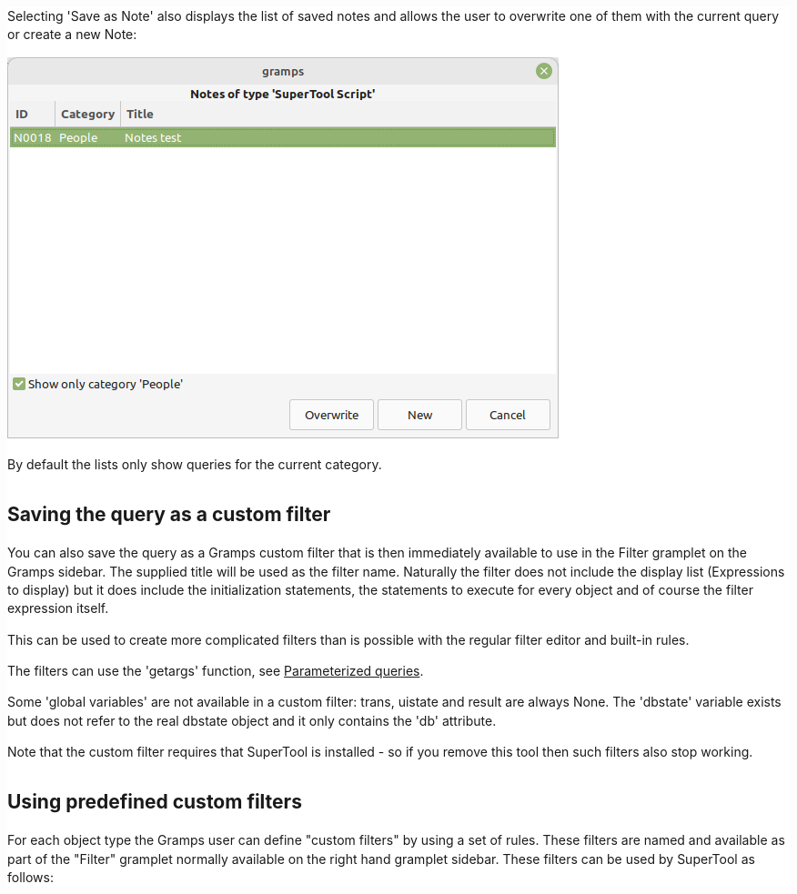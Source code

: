 Selecting 'Save as Note' also displays the list of saved notes and allows the user to overwrite one of them with the current query or create a new Note:

![SuperTool](images/save-note.png)

By default the lists only show queries for the current category.


## Saving the query as a custom filter

You can also save the query as a Gramps custom filter that is then immediately available to use in the Filter gramplet on the Gramps sidebar. The supplied title will be used as the filter name. Naturally the filter does not include the display list (Expressions to display) but it does include the initialization statements, the statements to execute for every object and of course the filter expression itself. 

This can be used to create more complicated filters than is possible with the regular filter editor and built-in rules.

The filters can use the 'getargs' function, see [Parameterized queries](#parameterized-queries).

Some 'global variables' are not available in a custom filter: trans, uistate and result are always None. The 'dbstate' variable exists but does not refer to the real dbstate object and it only contains the 'db' attribute.

Note that the custom filter requires that SuperTool is installed - so if you remove this tool then such filters also stop working.

## Using predefined custom filters

For each object type the Gramps user can define "custom filters" by using a set of rules. These filters are named and available as part of the "Filter" gramplet normally available on the right hand gramplet sidebar. These filters can be used by SuperTool as follows:
